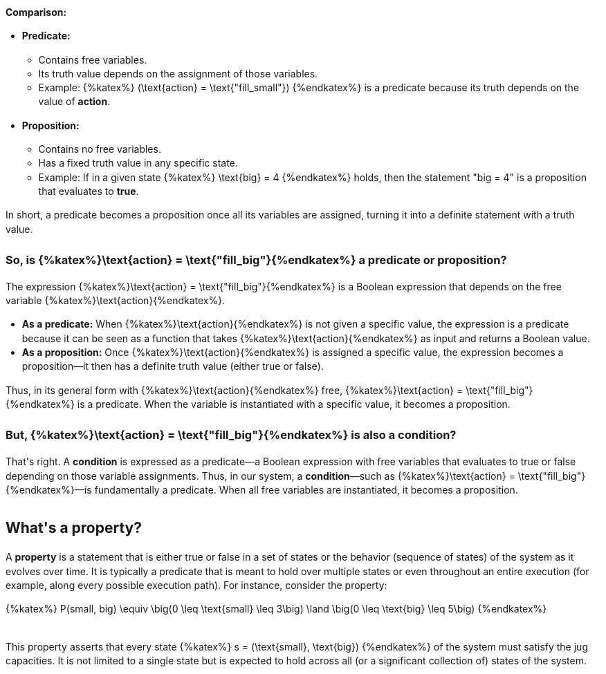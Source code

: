 **Comparison:**

- **Predicate:**
  - Contains free variables.
  - Its truth value depends on the assignment of those variables.
  - Example: {%katex%} (\text{action} = \text{"fill\_small"}) {%endkatex%} is a predicate because its truth depends on the value of **action**.

- **Proposition:**
  - Contains no free variables.
  - Has a fixed truth value in any specific state.
  - Example: If in a given state {%katex%} \text{big} = 4 {%endkatex%} holds, then the statement "big = 4" is a proposition that evaluates to **true**.

In short, a predicate becomes a proposition once all its variables are assigned, turning it into a definite statement with a truth value.

### So, is {%katex%}\text{action} = \text{"fill\_big"}{%endkatex%} a predicate or proposition?

The expression {%katex%}\text{action} = \text{"fill\_big"}{%endkatex%} is a Boolean expression that depends on the free variable {%katex%}\text{action}{%endkatex%}. 

- **As a predicate:** When {%katex%}\text{action}{%endkatex%} is not given a specific value, the expression is a predicate because it can be seen as a function that takes {%katex%}\text{action}{%endkatex%} as input and returns a Boolean value.
- **As a proposition:** Once {%katex%}\text{action}{%endkatex%} is assigned a specific value, the expression becomes a proposition—it then has a definite truth value (either true or false).

Thus, in its general form with {%katex%}\text{action}{%endkatex%} free, {%katex%}\text{action} = \text{"fill\_big"}{%endkatex%} is a predicate. When the variable is instantiated with a specific value, it becomes a proposition.

### But, {%katex%}\text{action} = \text{"fill\_big"}{%endkatex%} is also a condition?

That's right. A **condition** is expressed as a predicate—a Boolean expression with free variables that evaluates to true or false depending on those variable assignments. Thus, in our system, a **condition**—such as {%katex%}\text{action} = \text{"fill\_big"}{%endkatex%}—is fundamentally a predicate. When all free variables are instantiated, it becomes a proposition.

## What's a property?

A **property** is a statement that is either true or false in a set of states or the behavior (sequence of states) of the system as it evolves over time. It is typically a predicate that is meant to hold over multiple states or even throughout an entire execution (for example, along every possible execution path). For instance, consider the property:

{%katex%}
P(small, big) \equiv \big(0 \leq \text{small} \leq 3\big) \land \big(0 \leq \text{big} \leq 5\big)
{%endkatex%}

<br>This property asserts that every state {%katex%} s = (\text{small}, \text{big}) {%endkatex%} of the system must satisfy the jug capacities. It is not limited to a single state but is expected to hold across all (or a significant collection of) states of the system.
